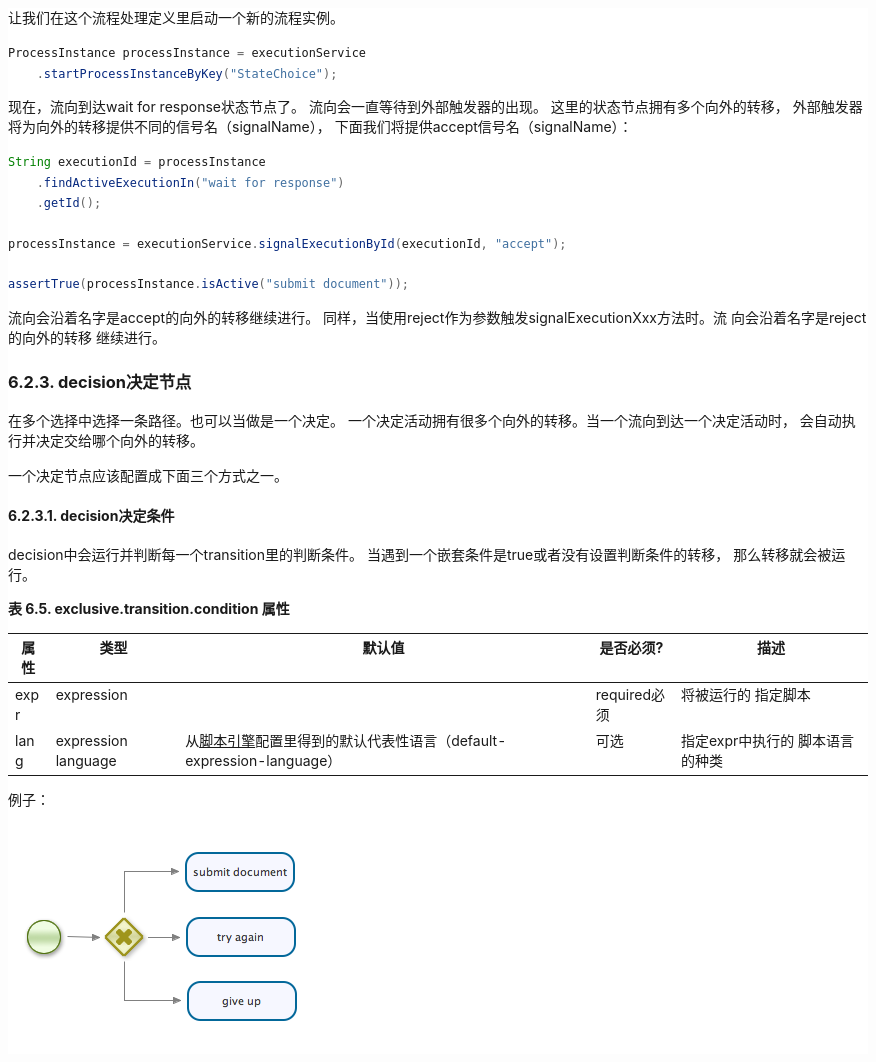 让我们在这个流程处理定义里启动一个新的流程实例。

```java
ProcessInstance processInstance = executionService
    .startProcessInstanceByKey("StateChoice");
```

现在，流向到达wait for response状态节点了。 流向会一直等待到外部触发器的出现。 这里的状态节点拥有多个向外的转移， 外部触发器将为向外的转移提供不同的信号名（signalName）， 下面我们将提供accept信号名（signalName）：

```java
String executionId = processInstance
    .findActiveExecutionIn("wait for response")
    .getId();

processInstance = executionService.signalExecutionById(executionId, "accept");

assertTrue(processInstance.isActive("submit document"));
```

流向会沿着名字是accept的向外的转移继续进行。 同样，当使用reject作为参数触发signalExecutionXxx方法时。流 向会沿着名字是reject的向外的转移 继续进行。

### 6.2.3. decision决定节点

在多个选择中选择一条路径。也可以当做是一个决定。 一个决定活动拥有很多个向外的转移。当一个流向到达一个决定活动时， 会自动执行并决定交给哪个向外的转移。

一个决定节点应该配置成下面三个方式之一。

#### 6.2.3.1. decision决定条件

decision中会运行并判断每一个transition里的判断条件。 当遇到一个嵌套条件是true或者没有设置判断条件的转移， 那么转移就会被运行。



**表 6.5. exclusive.transition.condition 属性**

| 属性 | 类型                | 默认值                                                       | 是否必须?    | 描述                            |
| ---- | ------------------- | ------------------------------------------------------------ | ------------ | ------------------------------- |
| expr | expression          |                                                              | required必须 | 将被运行的 指定脚本             |
| lang | expression language | 从[脚本引擎](http://www.mossle.com/docs/jbpm4userguide/html/scripting.html)配置里得到的默认代表性语言（default-expression-language） | 可选         | 指定expr中执行的 脚本语言的种类 |

例子：



![流程处理的决定条件例子](./images/chapter6_jpdl/process.exclusive.png)
